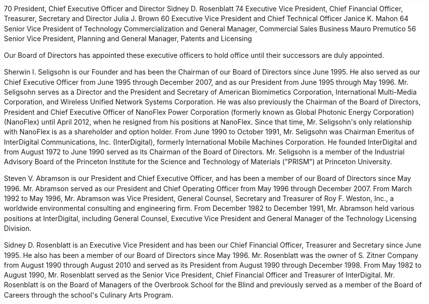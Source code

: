 <td>70</td>
<td>President, Chief Executive Officer and Director</td>
</tr>
<tr>
<td>Sidney D. Rosenblatt</td>
<td>74</td>
<td>Executive Vice President, Chief Financial Officer, Treasurer, Secretary and Director</td>
</tr>
<tr>
<td>Julia J. Brown</td>
<td>60</td>
<td>Executive Vice President and Chief Technical Officer</td>
</tr>
<tr>
<td>Janice K. Mahon</td>
<td>64</td>
<td>Senior Vice President of Technology Commercialization and General Manager, Commercial Sales Business</td>
</tr>
<tr>
<td>Mauro Premutico</td>
<td>56</td>
<td>Senior Vice President, Planning and General Manager, Patents and Licensing</td>
</tr>
</tbody>
</table>
<p>Our Board of Directors has appointed these executive officers to hold office until their successors are duly appointed.</p>
<p>Sherwin I. Seligsohn is our Founder and has been the Chairman of our Board of Directors since June 1995. He also served as our Chief Executive Officer from June 1995 through December 2007, and as our President from June 1995 through May 1996. Mr. Seligsohn serves as a Director and the President and Secretary of American Biomimetics Corporation, International Multi-Media Corporation, and Wireless Unified Network Systems Corporation. He was also previously the Chairman of the Board of Directors, President and Chief Executive Officer of NanoFlex Power Corporation (formerly known as Global Photonic Energy Corporation) (NanoFlex) until April 2012, when he resigned from his positions at NanoFlex. Since that time, Mr. Seligsohn's only relationship with NanoFlex is as a shareholder and option holder. From June 1990 to October 1991, Mr. Seligsohn was Chairman Emeritus of InterDigital Communications, Inc. (InterDigital), formerly International Mobile Machines Corporation. He founded InterDigital and from August 1972 to June 1990 served as its Chairman of the Board of Directors. Mr. Seligsohn is a member of the Industrial Advisory Board of the Princeton Institute for the Science and Technology of Materials ("PRISM") at Princeton University.</p>
<p>Steven V. Abramson is our President and Chief Executive Officer, and has been a member of our Board of Directors since May 1996. Mr. Abramson served as our President and Chief Operating Officer from May 1996 through December 2007. From March 1992 to May 1996, Mr. Abramson was Vice President, General Counsel, Secretary and Treasurer of Roy F. Weston, Inc., a worldwide environmental consulting and engineering firm. From December 1982 to December 1991, Mr. Abramson held various positions at InterDigital, including General Counsel, Executive Vice President and General Manager of the Technology Licensing Division.</p>
<p>Sidney D. Rosenblatt is an Executive Vice President and has been our Chief Financial Officer, Treasurer and Secretary since June 1995. He also has been a member of our Board of Directors since May 1996. Mr. Rosenblatt was the owner of S. Zitner Company from August 1990 through August 2010 and served as its President from August 1990 through December 1998. From May 1982 to August 1990, Mr. Rosenblatt served as the Senior Vice President, Chief Financial Officer and Treasurer of InterDigital. Mr. Rosenblatt is on the Board of Managers of the Overbrook School for the Blind and previously served as a member of the Board of Careers through the school's Culinary Arts Program.</p>